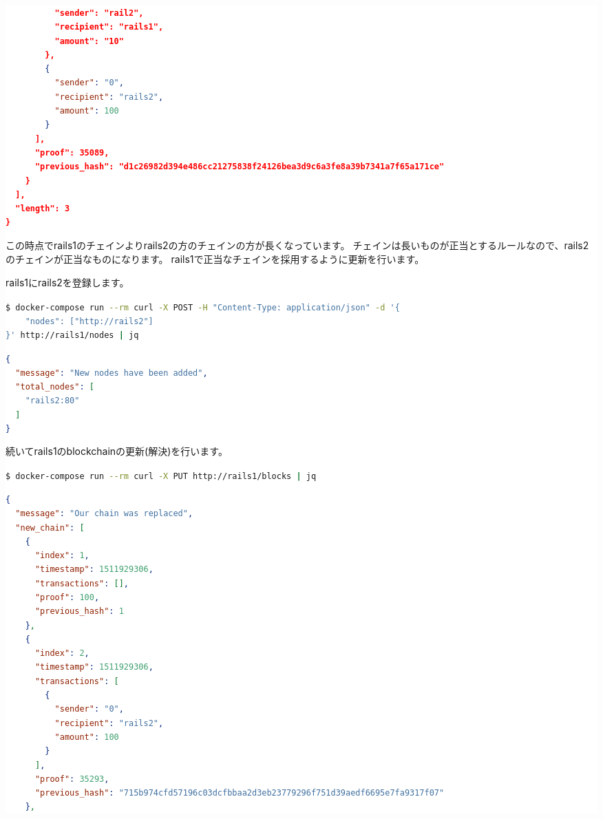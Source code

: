 ```json
          "sender": "rail2",
          "recipient": "rails1",
          "amount": "10"
        },
        {
          "sender": "0",
          "recipient": "rails2",
          "amount": 100
        }
      ],
      "proof": 35089,
      "previous_hash": "d1c26982d394e486cc21275838f24126bea3d9c6a3fe8a39b7341a7f65a171ce"
    }
  ],
  "length": 3
}
```

この時点でrails1のチェインよりrails2の方のチェインの方が長くなっています。
チェインは長いものが正当とするルールなので、rails2のチェインが正当なものになります。
rails1で正当なチェインを採用するように更新を行います。

rails1にrails2を登録します。

```bash
$ docker-compose run --rm curl -X POST -H "Content-Type: application/json" -d '{
    "nodes": ["http://rails2"]
}' http://rails1/nodes | jq
```
```json
{
  "message": "New nodes have been added",
  "total_nodes": [
    "rails2:80"
  ]
}
```

続いてrails1のblockchainの更新(解決)を行います。

```bash
$ docker-compose run --rm curl -X PUT http://rails1/blocks | jq
```
```json
{
  "message": "Our chain was replaced",
  "new_chain": [
    {
      "index": 1,
      "timestamp": 1511929306,
      "transactions": [],
      "proof": 100,
      "previous_hash": 1
    },
    {
      "index": 2,
      "timestamp": 1511929306,
      "transactions": [
        {
          "sender": "0",
          "recipient": "rails2",
          "amount": 100
        }
      ],
      "proof": 35293,
      "previous_hash": "715b974cfd57196c03dcfbbaa2d3eb23779296f751d39aedf6695e7fa9317f07"
    },
```